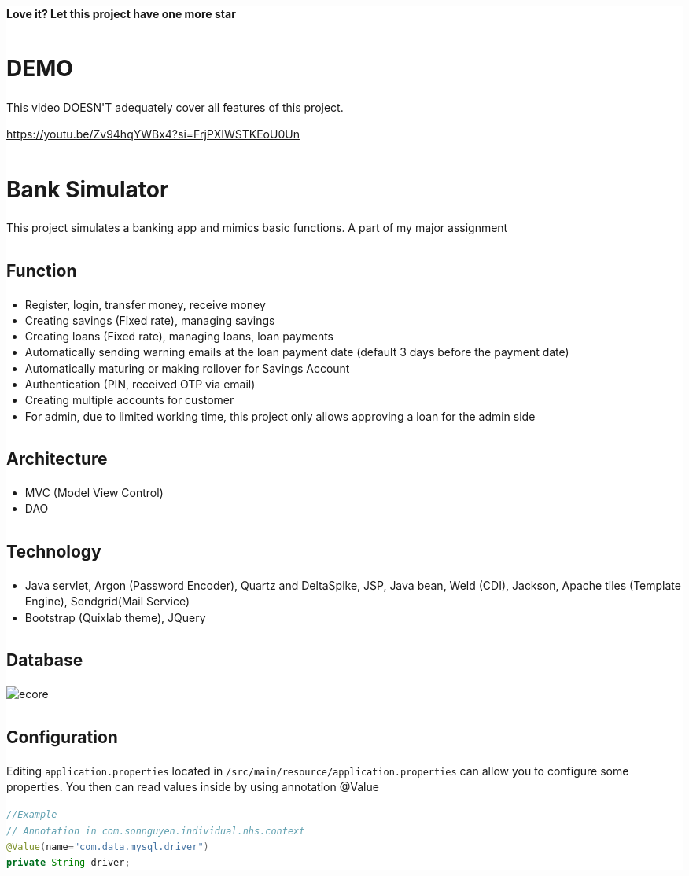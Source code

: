 #### Love it? Let this project have one more star

# DEMO

This video DOESN'T adequately cover all features of this project.

https://youtu.be/Zv94hqYWBx4?si=FrjPXIWSTKEoU0Un

# Bank Simulator
This project simulates a banking app and mimics basic functions. A part of my major assignment
## Function
- Register, login, transfer money, receive money
- Creating savings (Fixed rate), managing savings
- Creating loans (Fixed rate), managing loans, loan payments
- Automatically sending warning emails at the loan payment date (default 3 days before the payment date) </li>
- Automatically maturing or making rollover for Savings Account 
- Authentication (PIN, received OTP via email)
- Creating multiple accounts for customer
- For admin, due to limited working time, this project only allows approving a loan for the admin side



## Architecture
- MVC (Model View Control)
- DAO

## Technology
- Java servlet, Argon (Password Encoder),  Quartz and DeltaSpike, JSP, Java bean, Weld (CDI), Jackson, Apache tiles (Template Engine), Sendgrid(Mail Service)
- Bootstrap (Quixlab theme), JQuery

## Database
![ecore](https://github.com/user-attachments/assets/10a89209-aa7e-4d90-82ee-fac8ce3922d2)


## Configuration

Editing `application.properties` located in `/src/main/resource/application.properties` can allow you to configure some properties. You then can read values inside by using annotation @Value 

```java
//Example
// Annotation in com.sonnguyen.individual.nhs.context
@Value(name="com.data.mysql.driver")
private String driver;
```
